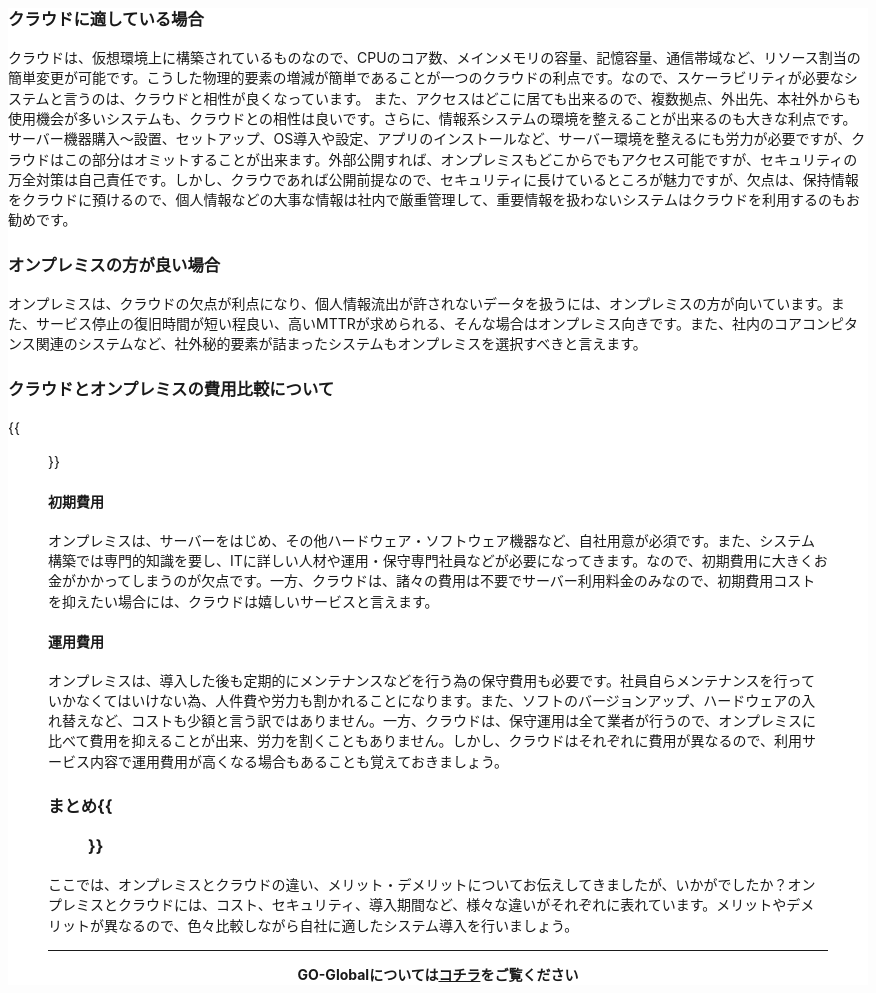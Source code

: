 




### クラウドに適している場合

クラウドは、仮想環境上に構築されているものなので、CPUのコア数、メインメモリの容量、記憶容量、通信帯域など、リソース割当の簡単変更が可能です。こうした物理的要素の増減が簡単であることが一つのクラウドの利点です。なので、スケーラビリティが必要なシステムと言うのは、クラウドと相性が良くなっています。 また、アクセスはどこに居ても出来るので、複数拠点、外出先、本社外からも使用機会が多いシステムも、クラウドとの相性は良いです。さらに、情報系システムの環境を整えることが出来るのも大きな利点です。サーバー機器購入～設置、セットアップ、OS導入や設定、アプリのインストールなど、サーバー環境を整えるにも労力が必要ですが、クラウドはこの部分はオミットすることが出来ます。外部公開すれば、オンプレミスもどこからでもアクセス可能ですが、セキュリティの万全対策は自己責任です。しかし、クラウであれば公開前提なので、セキュリティに長けているところが魅力ですが、欠点は、保持情報をクラウドに預けるので、個人情報などの大事な情報は社内で厳重管理して、重要情報を扱わないシステムはクラウドを利用するのもお勧めです。


### オンプレミスの方が良い場合

オンプレミスは、クラウドの欠点が利点になり、個人情報流出が許されないデータを扱うには、オンプレミスの方が向いています。また、サービス停止の復旧時間が短い程良い、高いMTTRが求められる、そんな場合はオンプレミス向きです。また、社内のコアコンピタンス関連のシステムなど、社外秘的要素が詰まったシステムもオンプレミスを選択すべきと言えます。


### クラウドとオンプレミスの費用比較について



{{<figure src="/img/content/cl-on07.jpg" width="100%">}}</a>




#### 初期費用


オンプレミスは、サーバーをはじめ、その他ハードウェア・ソフトウェア機器など、自社用意が必須です。また、システム構築では専門的知識を要し、ITに詳しい人材や運用・保守専門社員などが必要になってきます。なので、初期費用に大きくお金がかかってしまうのが欠点です。一方、クラウドは、諸々の費用は不要でサーバー利用料金のみなので、初期費用コストを抑えたい場合には、クラウドは嬉しいサービスと言えます。


#### 運用費用

オンプレミスは、導入した後も定期的にメンテナンスなどを行う為の保守費用も必要です。社員自らメンテナンスを行っていかなくてはいけない為、人件費や労力も割かれることになります。また、ソフトのバージョンアップ、ハードウェアの入れ替えなど、コストも少額と言う訳ではありません。一方、クラウドは、保守運用は全て業者が行うので、オンプレミスに比べて費用を抑えることが出来、労力を割くこともありません。しかし、クラウドはそれぞれに費用が異なるので、利用サービス内容で運用費用が高くなる場合もあることも覚えておきましょう。



### まとめ{{<figure src="/img/content/b_simple_114_2L.png" width="100%">}}</a>



ここでは、オンプレミスとクラウドの違い、メリット・デメリットについてお伝えしてきましたが、いかがでしたか？オンプレミスとクラウドには、コスト、セキュリティ、導入期間など、様々な違いがそれぞれに表れています。メリットやデメリットが異なるので、色々比較しながら自社に適したシステム導入を行いましょう。





***



<center><b><font color="red"><i class="fas fa-arrow-circle-right"></i></font> GO-Globalについては<a href="https://go-global.kitasp.com/go-global/" target="_blank">コチラ</A>をご覧ください</b></center>






